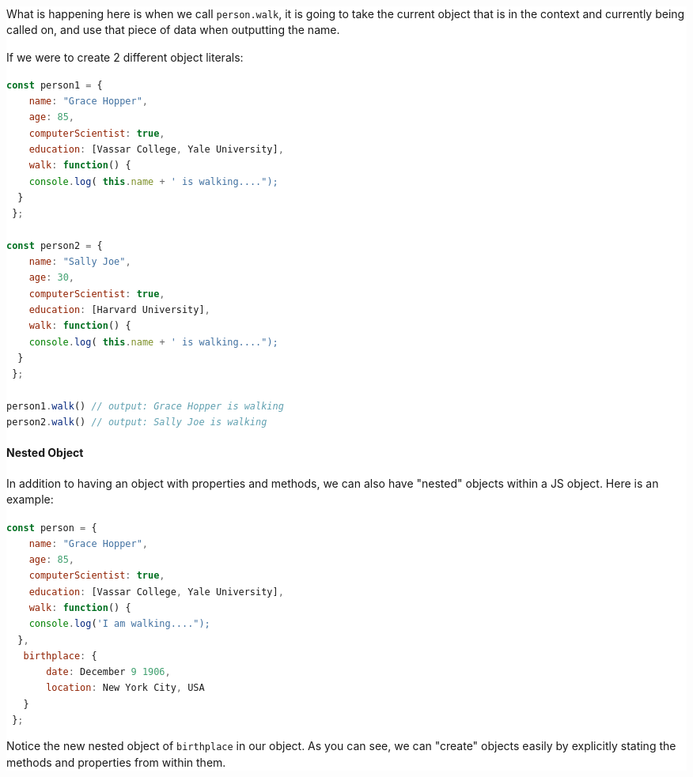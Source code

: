 What is happening here is when we call `person.walk`, it is going to take the current object that is in the context and currently being called on, and use that piece of data when outputting the name. 

If we were to create 2 different object literals:

```js
const person1 = {
	name: "Grace Hopper",
	age: 85,
	computerScientist: true,
    education: [Vassar College, Yale University],
    walk: function() {
  	console.log( this.name + ' is walking....");
  }
 };

const person2 = {
	name: "Sally Joe",
	age: 30,
	computerScientist: true,
    education: [Harvard University],
    walk: function() {
  	console.log( this.name + ' is walking....");
  }
 };

person1.walk() // output: Grace Hopper is walking
person2.walk() // output: Sally Joe is walking
```


#### Nested Object 

In addition to having an object with properties and methods, we can also have "nested" objects within a JS object. Here is an example:

```js
const person = {
	name: "Grace Hopper",
	age: 85,
	computerScientist: true,
    education: [Vassar College, Yale University],
    walk: function() {
  	console.log('I am walking....");
  },
   birthplace: {
       date: December 9 1906,
       location: New York City, USA
   }
 };

```

Notice the new nested object of `birthplace` in our object. As you can see, we can "create" objects easily by explicitly stating the methods and properties from within them. 
